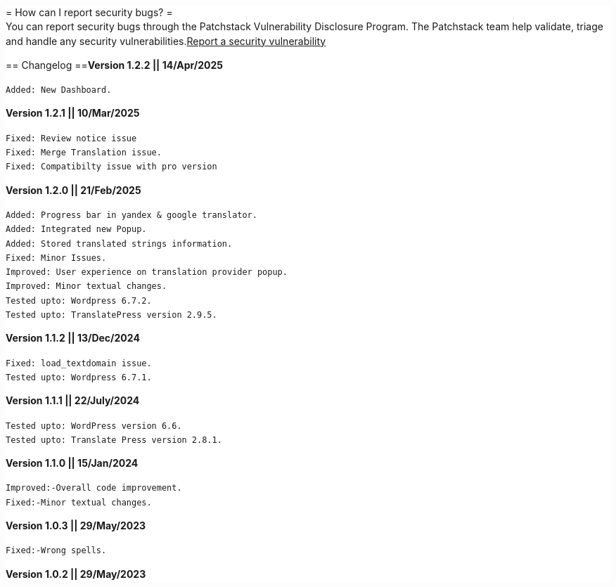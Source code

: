 \= How can I report security bugs? =\
You can report security bugs through the Patchstack Vulnerability Disclosure Program. The Patchstack team help validate, triage and handle any security vulnerabilities.[Report a security vulnerability](https://patchstack.com/database/wordpress/plugin/automatic-translate-addon-for-translatepress/vdp)

\== Changelog ==**Version 1.2.2 || 14/Apr/2025**

```
Added: New Dashboard.
```

**Version 1.2.1 || 10/Mar/2025**

```
Fixed: Review notice issue
Fixed: Merge Translation issue.
Fixed: Compatibilty issue with pro version
```

**Version 1.2.0 || 21/Feb/2025**

```
Added: Progress bar in yandex & google translator.
Added: Integrated new Popup.
Added: Stored translated strings information.
Fixed: Minor Issues.
Improved: User experience on translation provider popup.
Improved: Minor textual changes.
Tested upto: Wordpress 6.7.2.
Tested upto: TranslatePress version 2.9.5.
```

**Version 1.1.2 || 13/Dec/2024**

```
Fixed: load_textdomain issue.
Tested upto: Wordpress 6.7.1.
```

**Version 1.1.1 || 22/July/2024**

```
Tested upto: WordPress version 6.6.
Tested upto: Translate Press version 2.8.1.
```

**Version 1.1.0 || 15/Jan/2024**

```
Improved:-Overall code improvement.
Fixed:-Minor textual changes.
```

**Version 1.0.3 || 29/May/2023**

```
Fixed:-Wrong spells.
```

**Version 1.0.2 || 29/May/2023**
